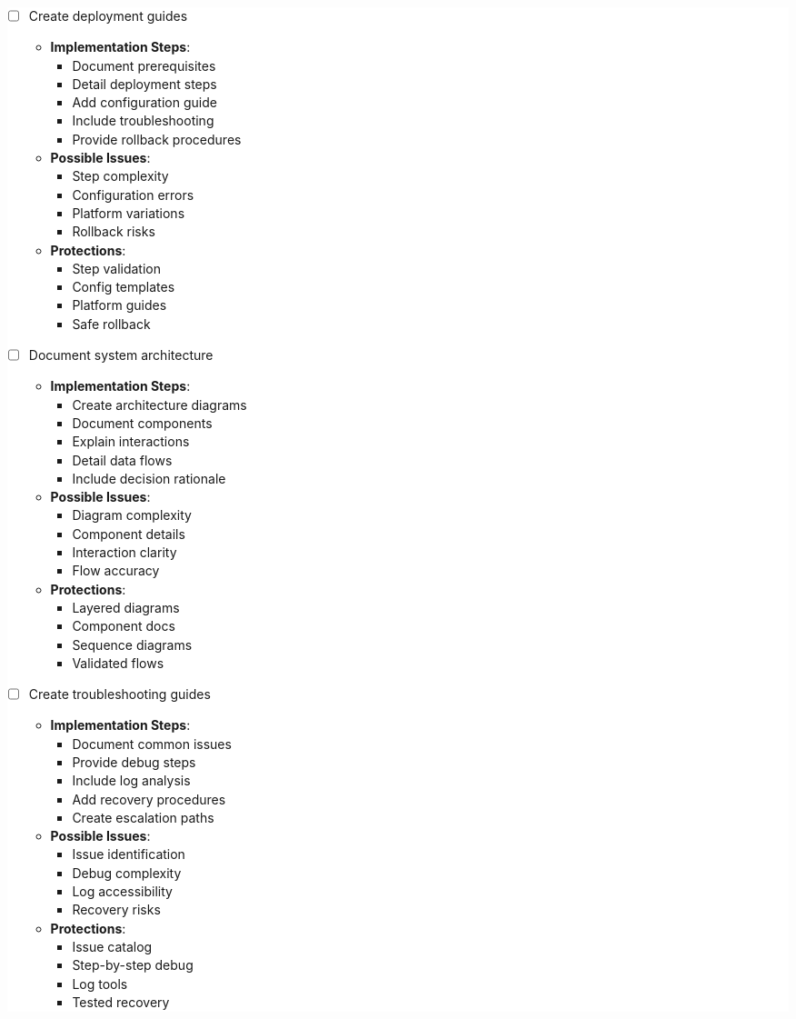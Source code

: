   - [ ] Create deployment guides
    - **Implementation Steps**:
      - Document prerequisites
      - Detail deployment steps
      - Add configuration guide
      - Include troubleshooting
      - Provide rollback procedures
    - **Possible Issues**:
      - Step complexity
      - Configuration errors
      - Platform variations
      - Rollback risks
    - **Protections**:
      - Step validation
      - Config templates
      - Platform guides
      - Safe rollback

  - [ ] Document system architecture
    - **Implementation Steps**:
      - Create architecture diagrams
      - Document components
      - Explain interactions
      - Detail data flows
      - Include decision rationale
    - **Possible Issues**:
      - Diagram complexity
      - Component details
      - Interaction clarity
      - Flow accuracy
    - **Protections**:
      - Layered diagrams
      - Component docs
      - Sequence diagrams
      - Validated flows

  - [ ] Create troubleshooting guides
    - **Implementation Steps**:
      - Document common issues
      - Provide debug steps
      - Include log analysis
      - Add recovery procedures
      - Create escalation paths
    - **Possible Issues**:
      - Issue identification
      - Debug complexity
      - Log accessibility
      - Recovery risks
    - **Protections**:
      - Issue catalog
      - Step-by-step debug
      - Log tools
      - Tested recovery
